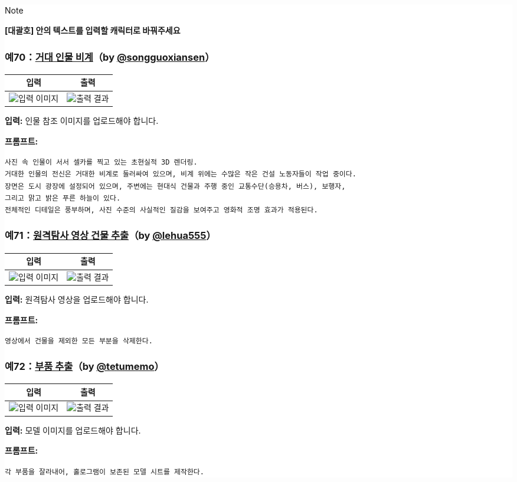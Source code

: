 > [!NOTE]  
> **[대괄호] 안의 텍스트를 입력할 캐릭터로 바꿔주세요**


### 예70：[거대 인물 비계](https://x.com/songguoxiansen/status/1965960484684968234)（by [@songguoxiansen](https://x.com/songguoxiansen)）

| 입력 | 출력 |
|:---:|:---:|
| <img src="images/case70/input.png" width="300" alt="입력 이미지"> | <img src="images/case70/output.png" width="300" alt="출력 결과"> |

**입력:** 인물 참조 이미지를 업로드해야 합니다.

**프롬프트:**

```
사진 속 인물이 서서 셀카를 찍고 있는 초현실적 3D 렌더링. 
거대한 인물의 전신은 거대한 비계로 둘러싸여 있으며, 비계 위에는 수많은 작은 건설 노동자들이 작업 중이다. 
장면은 도시 광장에 설정되어 있으며, 주변에는 현대식 건물과 주행 중인 교통수단(승용차, 버스), 보행자, 
그리고 맑고 밝은 푸른 하늘이 있다. 
전체적인 디테일은 풍부하며, 사진 수준의 사실적인 질감을 보여주고 영화적 조명 효과가 적용된다.
```


### 예71：[원격탐사 영상 건물 추출](https://x.com/lehua555/status/1966124995949863310)（by [@lehua555](https://x.com/lehua555)）

| 입력 | 출력 |
|:---:|:---:|
| <img src="images/case71/input.png" width="300" alt="입력 이미지"> | <img src="images/case71/output.png" width="300" alt="출력 결과"> |

**입력:** 원격탐사 영상을 업로드해야 합니다.

**프롬프트:**

```
영상에서 건물을 제외한 모든 부분을 삭제한다.
```


### 예72：[부품 추출](https://x.com/tetumemo/status/1965721026849018141)（by [@tetumemo](https://x.com/tetumemo)）

| 입력 | 출력 |
|:---:|:---:|
| <img src="images/case72/input.png" width="300" alt="입력 이미지"> | <img src="images/case72/output.png" width="300" alt="출력 결과"> |

**입력:** 모델 이미지를 업로드해야 합니다.

**프롬프트:**

```
각 부품을 잘라내어, 홀로그램이 보존된 모델 시트를 제작한다.
```

